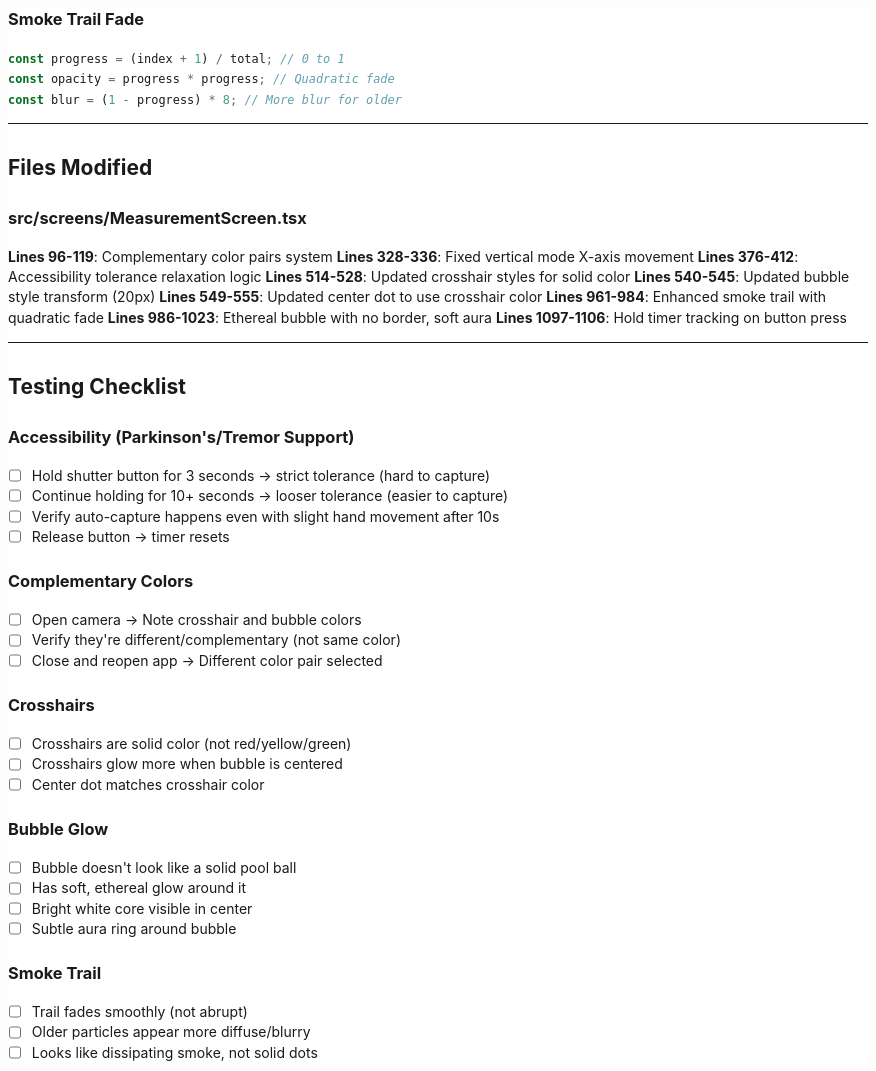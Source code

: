 ### Smoke Trail Fade
```typescript
const progress = (index + 1) / total; // 0 to 1
const opacity = progress * progress; // Quadratic fade
const blur = (1 - progress) * 8; // More blur for older
```

---

## Files Modified

### src/screens/MeasurementScreen.tsx
**Lines 96-119**: Complementary color pairs system
**Lines 328-336**: Fixed vertical mode X-axis movement
**Lines 376-412**: Accessibility tolerance relaxation logic
**Lines 514-528**: Updated crosshair styles for solid color
**Lines 540-545**: Updated bubble style transform (20px)
**Lines 549-555**: Updated center dot to use crosshair color
**Lines 961-984**: Enhanced smoke trail with quadratic fade
**Lines 986-1023**: Ethereal bubble with no border, soft aura
**Lines 1097-1106**: Hold timer tracking on button press

---

## Testing Checklist

### Accessibility (Parkinson's/Tremor Support)
- [ ] Hold shutter button for 3 seconds → strict tolerance (hard to capture)
- [ ] Continue holding for 10+ seconds → looser tolerance (easier to capture)
- [ ] Verify auto-capture happens even with slight hand movement after 10s
- [ ] Release button → timer resets

### Complementary Colors
- [ ] Open camera → Note crosshair and bubble colors
- [ ] Verify they're different/complementary (not same color)
- [ ] Close and reopen app → Different color pair selected

### Crosshairs
- [ ] Crosshairs are solid color (not red/yellow/green)
- [ ] Crosshairs glow more when bubble is centered
- [ ] Center dot matches crosshair color

### Bubble Glow
- [ ] Bubble doesn't look like a solid pool ball
- [ ] Has soft, ethereal glow around it
- [ ] Bright white core visible in center
- [ ] Subtle aura ring around bubble

### Smoke Trail
- [ ] Trail fades smoothly (not abrupt)
- [ ] Older particles appear more diffuse/blurry
- [ ] Looks like dissipating smoke, not solid dots
